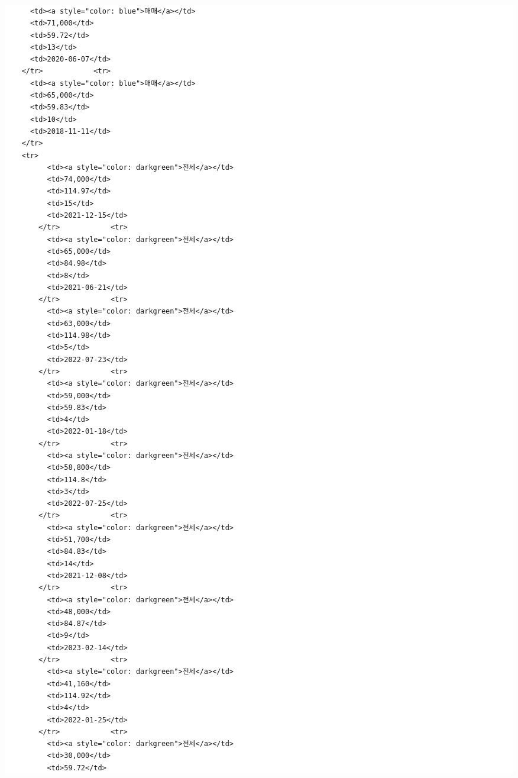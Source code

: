           <td><a style="color: blue">매매</a></td>
          <td>71,000</td>
          <td>59.72</td>
          <td>13</td>
          <td>2020-06-07</td>
        </tr>            <tr>
          <td><a style="color: blue">매매</a></td>
          <td>65,000</td>
          <td>59.83</td>
          <td>10</td>
          <td>2018-11-11</td>
        </tr>        
        <tr>
              <td><a style="color: darkgreen">전세</a></td>
              <td>74,000</td>
              <td>114.97</td>
              <td>15</td>
              <td>2021-12-15</td>
            </tr>            <tr>
              <td><a style="color: darkgreen">전세</a></td>
              <td>65,000</td>
              <td>84.98</td>
              <td>8</td>
              <td>2021-06-21</td>
            </tr>            <tr>
              <td><a style="color: darkgreen">전세</a></td>
              <td>63,000</td>
              <td>114.98</td>
              <td>5</td>
              <td>2022-07-23</td>
            </tr>            <tr>
              <td><a style="color: darkgreen">전세</a></td>
              <td>59,000</td>
              <td>59.83</td>
              <td>4</td>
              <td>2022-01-18</td>
            </tr>            <tr>
              <td><a style="color: darkgreen">전세</a></td>
              <td>58,800</td>
              <td>114.8</td>
              <td>3</td>
              <td>2022-07-25</td>
            </tr>            <tr>
              <td><a style="color: darkgreen">전세</a></td>
              <td>51,700</td>
              <td>84.83</td>
              <td>14</td>
              <td>2021-12-08</td>
            </tr>            <tr>
              <td><a style="color: darkgreen">전세</a></td>
              <td>48,000</td>
              <td>84.87</td>
              <td>9</td>
              <td>2023-02-14</td>
            </tr>            <tr>
              <td><a style="color: darkgreen">전세</a></td>
              <td>41,160</td>
              <td>114.92</td>
              <td>4</td>
              <td>2022-01-25</td>
            </tr>            <tr>
              <td><a style="color: darkgreen">전세</a></td>
              <td>30,000</td>
              <td>59.72</td>